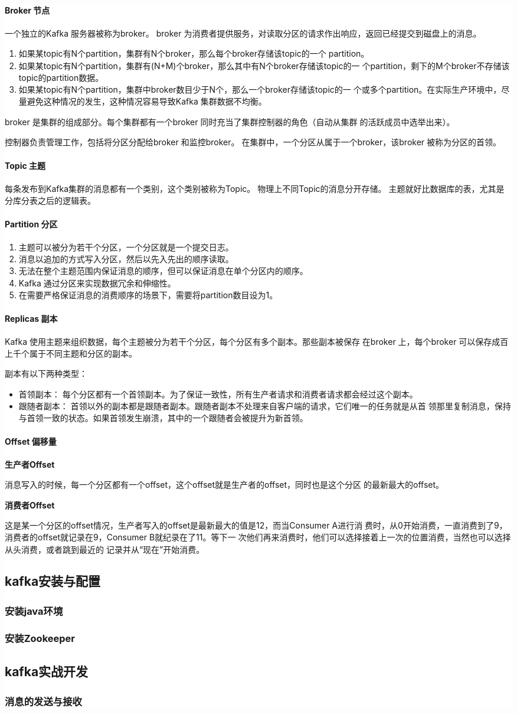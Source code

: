 #### Broker 节点

一个独立的Kafka 服务器被称为broker。 broker 为消费者提供服务，对读取分区的请求作出响应，返回已经提交到磁盘上的消息。

1. 如果某topic有N个partition，集群有N个broker，那么每个broker存储该topic的一个 partition。
2. 如果某topic有N个partition，集群有(N+M)个broker，那么其中有N个broker存储该topic的一 个partition，剩下的M个broker不存储该topic的partition数据。 
3. 如果某topic有N个partition，集群中broker数目少于N个，那么一个broker存储该topic的一 个或多个partition。在实际生产环境中，尽量避免这种情况的发生，这种情况容易导致Kafka 集群数据不均衡。

broker 是集群的组成部分。每个集群都有一个broker 同时充当了集群控制器的角色（自动从集群 的活跃成员中选举出来）。

控制器负责管理工作，包括将分区分配给broker 和监控broker。 在集群中，一个分区从属于一个broker，该broker 被称为分区的首领。

#### Topic 主题

每条发布到Kafka集群的消息都有一个类别，这个类别被称为Topic。 物理上不同Topic的消息分开存储。 主题就好比数据库的表，尤其是分库分表之后的逻辑表。

#### Partition 分区

1. 主题可以被分为若干个分区，一个分区就是一个提交日志。 
2. 消息以追加的方式写入分区，然后以先入先出的顺序读取。 
3. 无法在整个主题范围内保证消息的顺序，但可以保证消息在单个分区内的顺序。 
4. Kafka 通过分区来实现数据冗余和伸缩性。 
5. 在需要严格保证消息的消费顺序的场景下，需要将partition数目设为1。

#### Replicas 副本

Kafka 使用主题来组织数据，每个主题被分为若干个分区，每个分区有多个副本。那些副本被保存 在broker 上，每个broker 可以保存成百上千个属于不同主题和分区的副本。

副本有以下两种类型：

- 首领副本： 每个分区都有一个首领副本。为了保证一致性，所有生产者请求和消费者请求都会经过这个副本。
- 跟随者副本： 首领以外的副本都是跟随者副本。跟随者副本不处理来自客户端的请求，它们唯一的任务就是从首 领那里复制消息，保持与首领一致的状态。如果首领发生崩溃，其中的一个跟随者会被提升为新首领。

#### Offset 偏移量

**生产者Offset**

消息写入的时候，每一个分区都有一个offset，这个offset就是生产者的offset，同时也是这个分区 的最新最大的offset。

**消费者Offset**

这是某一个分区的offset情况，生产者写入的offset是最新最大的值是12，而当Consumer A进行消 费时，从0开始消费，一直消费到了9，消费者的offset就记录在9，Consumer B就纪录在了11。等下一 次他们再来消费时，他们可以选择接着上一次的位置消费，当然也可以选择从头消费，或者跳到最近的 记录并从“现在”开始消费。

## kafka安装与配置

### 安装java环境

### 安装Zookeeper

## kafka实战开发

### 消息的发送与接收
